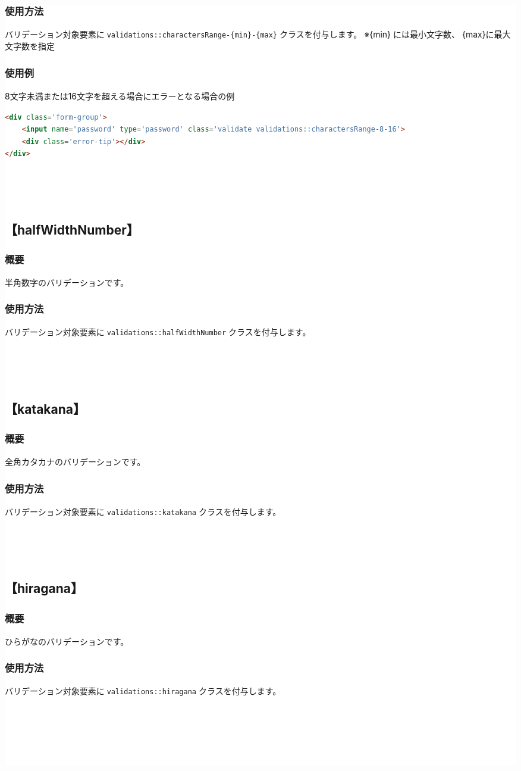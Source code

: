 ### 使用方法
バリデーション対象要素に `validations::charactersRange-{min}-{max}` クラスを付与します。 ※{min} には最小文字数、 {max}に最大文字数を指定

### 使用例
8文字未満または16文字を超える場合にエラーとなる場合の例
```html
<div class='form-group'>
    <input name='password' type='password' class='validate validations::charactersRange-8-16'>
    <div class='error-tip'></div>
</div>
```

<br>
<br>
<br>

## 【halfWidthNumber】
### 概要
半角数字のバリデーションです。

### 使用方法
バリデーション対象要素に `validations::halfWidthNumber` クラスを付与します。

<br>
<br>
<br>

## 【katakana】
### 概要
全角カタカナのバリデーションです。

### 使用方法
バリデーション対象要素に `validations::katakana` クラスを付与します。

<br>
<br>
<br>

## 【hiragana】
### 概要
ひらがなのバリデーションです。

### 使用方法
バリデーション対象要素に `validations::hiragana` クラスを付与します。

<br>
<br>
<br>
<br>
<br>

